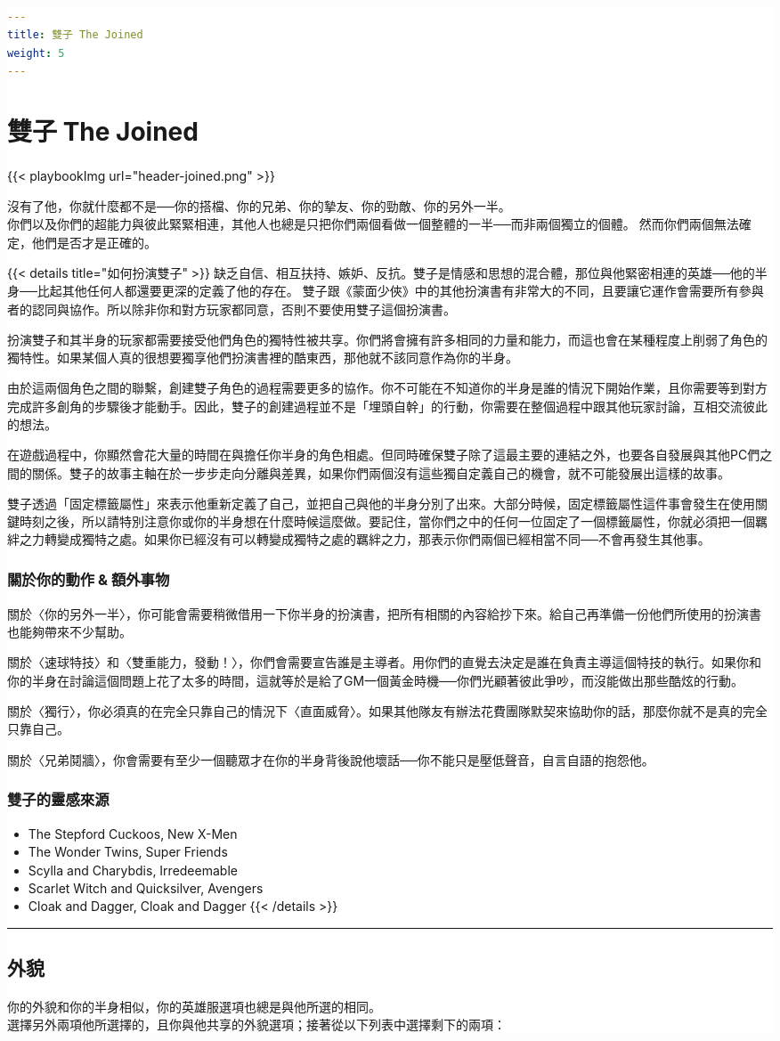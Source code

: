 ```yaml
---
title: 雙子 The Joined
weight: 5
---
```


# 雙子 The Joined

{{< playbookImg url="header-joined.png" >}}

<div class="playbookDesc">
	沒有了他，你就什麼都不是──你的搭檔、你的兄弟、你的摯友、你的勁敵、你的另外一半。<br>
	你們以及你們的超能力與彼此緊緊相連，其他人也總是只把你們兩個看做一個整體的一半──而非兩個獨立的個體。
	然而你們兩個無法確定，他們是否才是正確的。
</div>

{{< details title="如何扮演雙子" >}}
缺乏自信、相互扶持、嫉妒、反抗。雙子是情感和思想的混合體，那位與他緊密相連的英雄──他的半身──比起其他任何人都還要更深的定義了他的存在。
雙子跟《蒙面少俠》中的其他扮演書有非常大的不同，且要讓它運作會需要所有參與者的認同與協作。所以除非你和對方玩家都同意，否則不要使用雙子這個扮演書。

扮演雙子和其半身的玩家都需要接受他們角色的獨特性被共享。你們將會擁有許多相同的力量和能力，而這也會在某種程度上削弱了角色的獨特性。如果某個人真的很想要獨享他們扮演書裡的酷東西，那他就不該同意作為你的半身。

由於這兩個角色之間的聯繫，創建雙子角色的過程需要更多的協作。你不可能在不知道你的半身是誰的情況下開始作業，且你需要等到對方完成許多創角的步驟後才能動手。因此，雙子的創建過程並不是「埋頭自幹」的行動，你需要在整個過程中跟其他玩家討論，互相交流彼此的想法。

在遊戲過程中，你顯然會花大量的時間在與擔任你半身的角色相處。但同時確保雙子除了這最主要的連結之外，也要各自發展與其他PC們之間的關係。雙子的故事主軸在於一步步走向分離與差異，如果你們兩個沒有這些獨自定義自己的機會，就不可能發展出這樣的故事。

雙子透過「固定標籤屬性」來表示他重新定義了自己，並把自己與他的半身分別了出來。大部分時候，固定標籤屬性這件事會發生在使用關鍵時刻之後，所以請特別注意你或你的半身想在什麼時候這麼做。要記住，當你們之中的任何一位固定了一個標籤屬性，你就必須把一個羈絆之力轉變成獨特之處。如果你已經沒有可以轉變成獨特之處的羈絆之力，那表示你們兩個已經相當不同──不會再發生其他事。


### 關於你的動作 & 額外事物
關於〈你的另外一半〉，你可能會需要稍微借用一下你半身的扮演書，把所有相關的內容給抄下來。給自己再準備一份他們所使用的扮演書也能夠帶來不少幫助。

關於〈速球特技〉和〈雙重能力，發動！〉，你們會需要宣告誰是主導者。用你們的直覺去決定是誰在負責主導這個特技的執行。如果你和你的半身在討論這個問題上花了太多的時間，這就等於是給了GM一個黃金時機──你們光顧著彼此爭吵，而沒能做出那些酷炫的行動。

關於〈獨行〉，你必須真的在完全只靠自己的情況下〈直面威脅〉。如果其他隊友有辦法花費團隊默契來協助你的話，那麼你就不是真的完全只靠自己。

關於〈兄弟鬩牆〉，你會需要有至少一個聽眾才在你的半身背後說他壞話──你不能只是壓低聲音，自言自語的抱怨他。

### 雙子的靈感來源
* The Stepford Cuckoos, New X-Men
* The Wonder Twins, Super Friends
* Scylla and Charybdis, Irredeemable
* Scarlet Witch and Quicksilver, Avengers
* Cloak and Dagger, Cloak and Dagger
{{< /details >}}

---

## 外貌
<div class="Instructions">
你的外貌和你的半身相似，你的英雄服選項也總是與他所選的相同。<br>
選擇另外兩項他所選擇的，且你與他共享的外貌選項；接著從以下列表中選擇剩下的兩項：</div>
